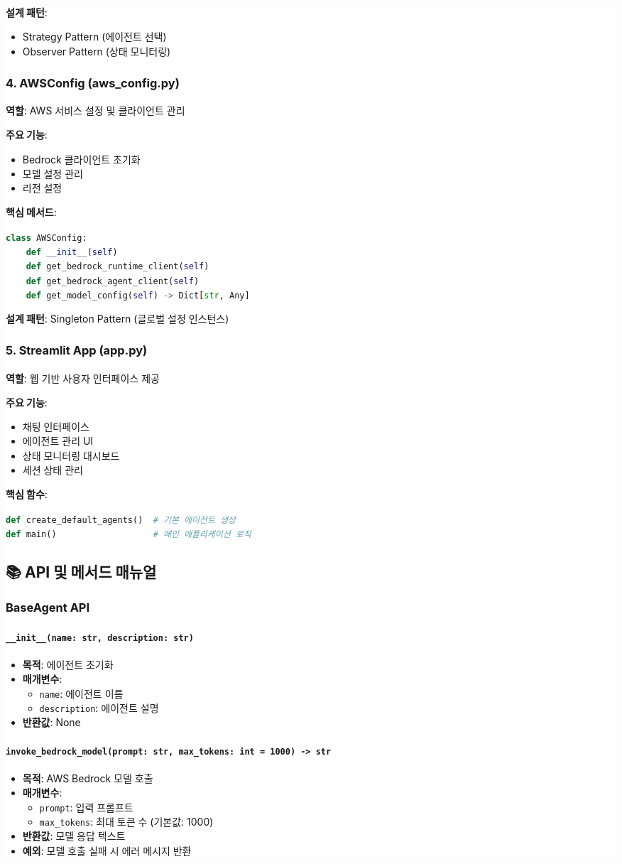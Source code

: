 **설계 패턴**: 
- Strategy Pattern (에이전트 선택)
- Observer Pattern (상태 모니터링)

### 4. AWSConfig (aws_config.py)

**역할**: AWS 서비스 설정 및 클라이언트 관리

**주요 기능**:
- Bedrock 클라이언트 초기화
- 모델 설정 관리
- 리전 설정

**핵심 메서드**:
```python
class AWSConfig:
    def __init__(self)
    def get_bedrock_runtime_client(self)
    def get_bedrock_agent_client(self)
    def get_model_config(self) -> Dict[str, Any]
```

**설계 패턴**: Singleton Pattern (글로벌 설정 인스턴스)

### 5. Streamlit App (app.py)

**역할**: 웹 기반 사용자 인터페이스 제공

**주요 기능**:
- 채팅 인터페이스
- 에이전트 관리 UI
- 상태 모니터링 대시보드
- 세션 상태 관리

**핵심 함수**:
```python
def create_default_agents()  # 기본 에이전트 생성
def main()                   # 메인 애플리케이션 로직
```

## 📚 API 및 메서드 매뉴얼

### BaseAgent API

#### `__init__(name: str, description: str)`
- **목적**: 에이전트 초기화
- **매개변수**: 
  - `name`: 에이전트 이름
  - `description`: 에이전트 설명
- **반환값**: None

#### `invoke_bedrock_model(prompt: str, max_tokens: int = 1000) -> str`
- **목적**: AWS Bedrock 모델 호출
- **매개변수**:
  - `prompt`: 입력 프롬프트
  - `max_tokens`: 최대 토큰 수 (기본값: 1000)
- **반환값**: 모델 응답 텍스트
- **예외**: 모델 호출 실패 시 에러 메시지 반환
